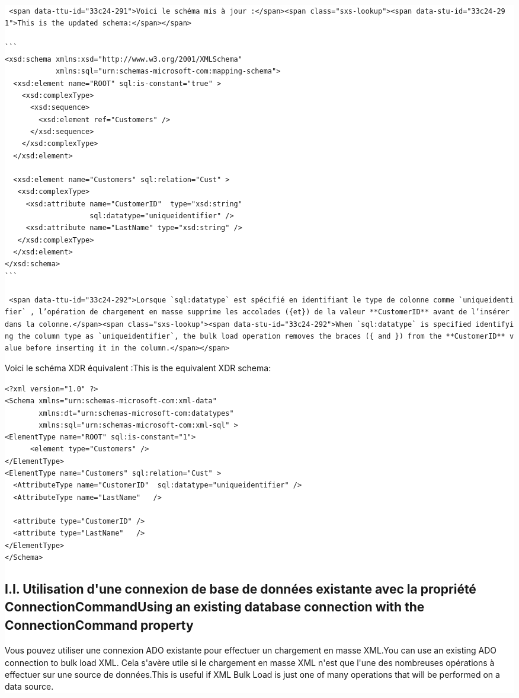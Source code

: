      <span data-ttu-id="33c24-291">Voici le schéma mis à jour :</span><span class="sxs-lookup"><span data-stu-id="33c24-291">This is the updated schema:</span></span>  
  
    ```  
    <xsd:schema xmlns:xsd="http://www.w3.org/2001/XMLSchema"  
                xmlns:sql="urn:schemas-microsoft-com:mapping-schema">  
      <xsd:element name="ROOT" sql:is-constant="true" >  
        <xsd:complexType>  
          <xsd:sequence>  
            <xsd:element ref="Customers" />  
          </xsd:sequence>  
        </xsd:complexType>  
      </xsd:element>  
  
      <xsd:element name="Customers" sql:relation="Cust" >  
       <xsd:complexType>  
         <xsd:attribute name="CustomerID"  type="xsd:string"   
                        sql:datatype="uniqueidentifier" />  
         <xsd:attribute name="LastName" type="xsd:string" />  
       </xsd:complexType>  
      </xsd:element>  
    </xsd:schema>  
    ```  
  
     <span data-ttu-id="33c24-292">Lorsque `sql:datatype` est spécifié en identifiant le type de colonne comme `uniqueidentifier` , l’opération de chargement en masse supprime les accolades ({et}) de la valeur **CustomerID** avant de l’insérer dans la colonne.</span><span class="sxs-lookup"><span data-stu-id="33c24-292">When `sql:datatype` is specified identifying the column type as `uniqueidentifier`, the bulk load operation removes the braces ({ and }) from the **CustomerID** value before inserting it in the column.</span></span>  
  
 <span data-ttu-id="33c24-293">Voici le schéma XDR équivalent :</span><span class="sxs-lookup"><span data-stu-id="33c24-293">This is the equivalent XDR schema:</span></span>  
  
```  
<?xml version="1.0" ?>  
<Schema xmlns="urn:schemas-microsoft-com:xml-data"   
        xmlns:dt="urn:schemas-microsoft-com:datatypes"    
        xmlns:sql="urn:schemas-microsoft-com:xml-sql" >  
<ElementType name="ROOT" sql:is-constant="1">  
      <element type="Customers" />  
</ElementType>  
<ElementType name="Customers" sql:relation="Cust" >  
  <AttributeType name="CustomerID"  sql:datatype="uniqueidentifier" />  
  <AttributeType name="LastName"   />  
  
  <attribute type="CustomerID" />  
  <attribute type="LastName"   />  
</ElementType>  
</Schema>  
```  
  
## <a name="i-using-an-existing-database-connection-with-the-connectioncommand-property"></a><span data-ttu-id="33c24-294">I.</span><span class="sxs-lookup"><span data-stu-id="33c24-294">I.</span></span> <span data-ttu-id="33c24-295">Utilisation d'une connexion de base de données existante avec la propriété ConnectionCommand</span><span class="sxs-lookup"><span data-stu-id="33c24-295">Using an existing database connection with the ConnectionCommand property</span></span>  
 <span data-ttu-id="33c24-296">Vous pouvez utiliser une connexion ADO existante pour effectuer un chargement en masse XML.</span><span class="sxs-lookup"><span data-stu-id="33c24-296">You can use an existing ADO connection to bulk load XML.</span></span> <span data-ttu-id="33c24-297">Cela s'avère utile si le chargement en masse XML n'est que l'une des nombreuses opérations à effectuer sur une source de données.</span><span class="sxs-lookup"><span data-stu-id="33c24-297">This is useful if XML Bulk Load is just one of many operations that will be performed on a data source.</span></span>  
